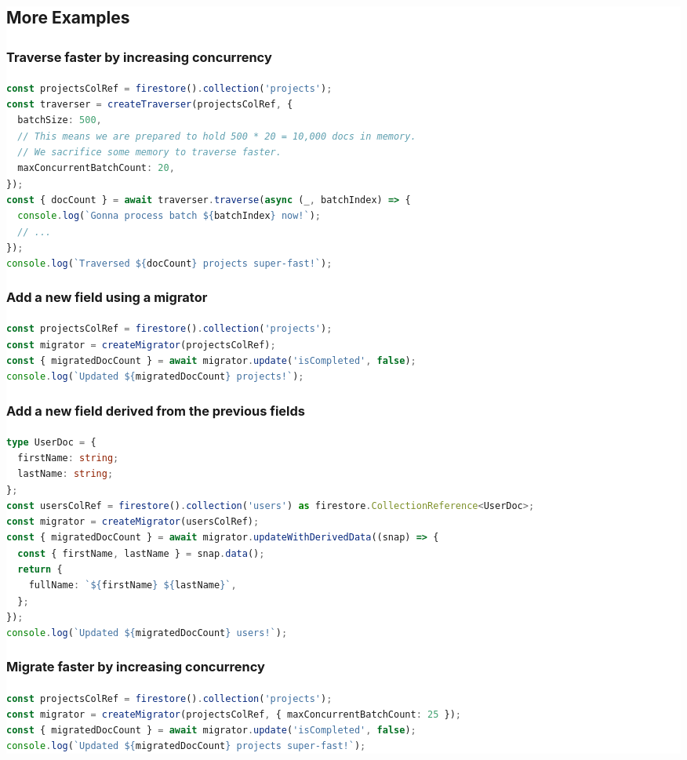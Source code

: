 ## More Examples

### Traverse faster by increasing concurrency

```ts
const projectsColRef = firestore().collection('projects');
const traverser = createTraverser(projectsColRef, {
  batchSize: 500,
  // This means we are prepared to hold 500 * 20 = 10,000 docs in memory.
  // We sacrifice some memory to traverse faster.
  maxConcurrentBatchCount: 20,
});
const { docCount } = await traverser.traverse(async (_, batchIndex) => {
  console.log(`Gonna process batch ${batchIndex} now!`);
  // ...
});
console.log(`Traversed ${docCount} projects super-fast!`);
```

### Add a new field using a migrator

```ts
const projectsColRef = firestore().collection('projects');
const migrator = createMigrator(projectsColRef);
const { migratedDocCount } = await migrator.update('isCompleted', false);
console.log(`Updated ${migratedDocCount} projects!`);
```

### Add a new field derived from the previous fields

```ts
type UserDoc = {
  firstName: string;
  lastName: string;
};
const usersColRef = firestore().collection('users') as firestore.CollectionReference<UserDoc>;
const migrator = createMigrator(usersColRef);
const { migratedDocCount } = await migrator.updateWithDerivedData((snap) => {
  const { firstName, lastName } = snap.data();
  return {
    fullName: `${firstName} ${lastName}`,
  };
});
console.log(`Updated ${migratedDocCount} users!`);
```

### Migrate faster by increasing concurrency

```ts
const projectsColRef = firestore().collection('projects');
const migrator = createMigrator(projectsColRef, { maxConcurrentBatchCount: 25 });
const { migratedDocCount } = await migrator.update('isCompleted', false);
console.log(`Updated ${migratedDocCount} projects super-fast!`);
```
